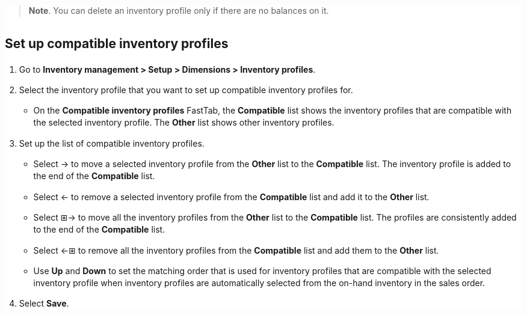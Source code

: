 >   **Note**. You can delete an inventory profile only if there are no balances on
>   it.

Set up compatible inventory profiles
------------------------------------

1.  Go to **Inventory management \> Setup \> Dimensions \> Inventory profiles**.

2.  Select the inventory profile that you want to set up compatible inventory
    profiles for.

    -   On the **Compatible inventory profiles** FastTab, the **Compatible** list
        shows the inventory profiles that are compatible with the selected inventory
        profile. The **Other** list shows other inventory profiles.

3.  Set up the list of compatible inventory profiles.

    -   Select → to move a selected inventory profile from the **Other** list to the
        **Compatible** list. The inventory profile is added to the end of the
        **Compatible** list.

    -   Select ← to remove a selected inventory profile from the **Compatible** list
        and add it to the **Other** list.

    -   Select ⊞→ to move all the inventory profiles from the **Other** list to the
        **Compatible** list. The profiles are consistently added to the end of the
        **Compatible** list.

    -   Select ←⊞ to remove all the inventory profiles from the **Compatible** list
        and add them to the **Other** list.

    -   Use **Up** and **Down** to set the matching order that is used
        for inventory profiles that are compatible with the selected inventory
        profile when inventory profiles are automatically selected from the on-hand
        inventory in the sales order.

4.  Select **Save**.
